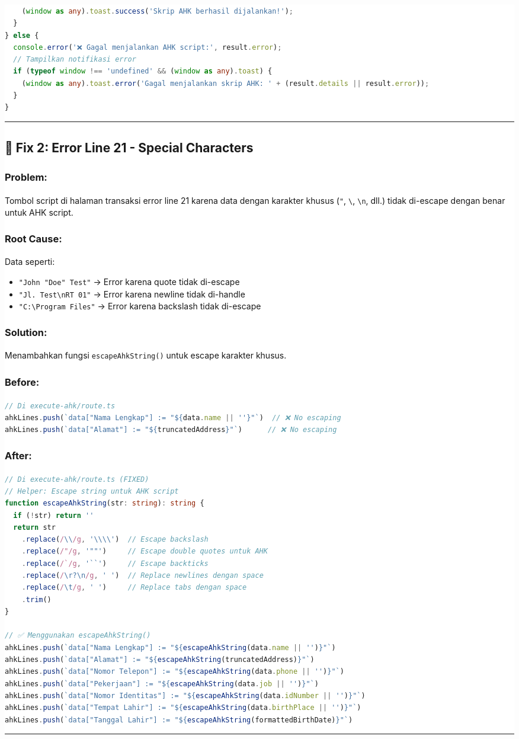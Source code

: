 ```typescript
    (window as any).toast.success('Skrip AHK berhasil dijalankan!');
  }
} else {
  console.error('❌ Gagal menjalankan AHK script:', result.error);
  // Tampilkan notifikasi error
  if (typeof window !== 'undefined' && (window as any).toast) {
    (window as any).toast.error('Gagal menjalankan skrip AHK: ' + (result.details || result.error));
  }
}
```

---

## 🔧 **Fix 2: Error Line 21 - Special Characters**

### **Problem:**
Tombol script di halaman transaksi error line 21 karena data dengan karakter khusus (`"`, `\`, `\n`, dll.) tidak di-escape dengan benar untuk AHK script.

### **Root Cause:**
Data seperti:
- `"John "Doe" Test"` → Error karena quote tidak di-escape
- `"Jl. Test\nRT 01"` → Error karena newline tidak di-handle
- `"C:\Program Files"` → Error karena backslash tidak di-escape

### **Solution:**
Menambahkan fungsi `escapeAhkString()` untuk escape karakter khusus.

### **Before:**
```typescript
// Di execute-ahk/route.ts
ahkLines.push(`data["Nama Lengkap"] := "${data.name || ''}"`)  // ❌ No escaping
ahkLines.push(`data["Alamat"] := "${truncatedAddress}"`)      // ❌ No escaping
```

### **After:**
```typescript
// Di execute-ahk/route.ts (FIXED)
// Helper: Escape string untuk AHK script
function escapeAhkString(str: string): string {
  if (!str) return ''
  return str
    .replace(/\\/g, '\\\\')  // Escape backslash
    .replace(/"/g, '""')     // Escape double quotes untuk AHK
    .replace(/`/g, '``')     // Escape backticks
    .replace(/\r?\n/g, ' ')  // Replace newlines dengan space
    .replace(/\t/g, ' ')     // Replace tabs dengan space
    .trim()
}

// ✅ Menggunakan escapeAhkString()
ahkLines.push(`data["Nama Lengkap"] := "${escapeAhkString(data.name || '')}"`)
ahkLines.push(`data["Alamat"] := "${escapeAhkString(truncatedAddress)}"`)
ahkLines.push(`data["Nomor Telepon"] := "${escapeAhkString(data.phone || '')}"`)
ahkLines.push(`data["Pekerjaan"] := "${escapeAhkString(data.job || '')}"`)
ahkLines.push(`data["Nomor Identitas"] := "${escapeAhkString(data.idNumber || '')}"`)
ahkLines.push(`data["Tempat Lahir"] := "${escapeAhkString(data.birthPlace || '')}"`)
ahkLines.push(`data["Tanggal Lahir"] := "${escapeAhkString(formattedBirthDate)}"`)
```

---